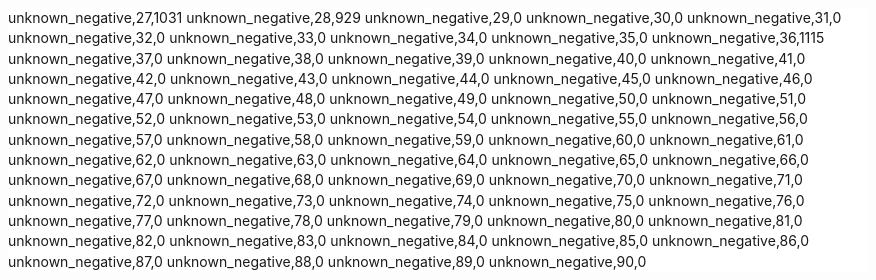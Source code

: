 unknown_negative,27,1031
unknown_negative,28,929
unknown_negative,29,0
unknown_negative,30,0
unknown_negative,31,0
unknown_negative,32,0
unknown_negative,33,0
unknown_negative,34,0
unknown_negative,35,0
unknown_negative,36,1115
unknown_negative,37,0
unknown_negative,38,0
unknown_negative,39,0
unknown_negative,40,0
unknown_negative,41,0
unknown_negative,42,0
unknown_negative,43,0
unknown_negative,44,0
unknown_negative,45,0
unknown_negative,46,0
unknown_negative,47,0
unknown_negative,48,0
unknown_negative,49,0
unknown_negative,50,0
unknown_negative,51,0
unknown_negative,52,0
unknown_negative,53,0
unknown_negative,54,0
unknown_negative,55,0
unknown_negative,56,0
unknown_negative,57,0
unknown_negative,58,0
unknown_negative,59,0
unknown_negative,60,0
unknown_negative,61,0
unknown_negative,62,0
unknown_negative,63,0
unknown_negative,64,0
unknown_negative,65,0
unknown_negative,66,0
unknown_negative,67,0
unknown_negative,68,0
unknown_negative,69,0
unknown_negative,70,0
unknown_negative,71,0
unknown_negative,72,0
unknown_negative,73,0
unknown_negative,74,0
unknown_negative,75,0
unknown_negative,76,0
unknown_negative,77,0
unknown_negative,78,0
unknown_negative,79,0
unknown_negative,80,0
unknown_negative,81,0
unknown_negative,82,0
unknown_negative,83,0
unknown_negative,84,0
unknown_negative,85,0
unknown_negative,86,0
unknown_negative,87,0
unknown_negative,88,0
unknown_negative,89,0
unknown_negative,90,0